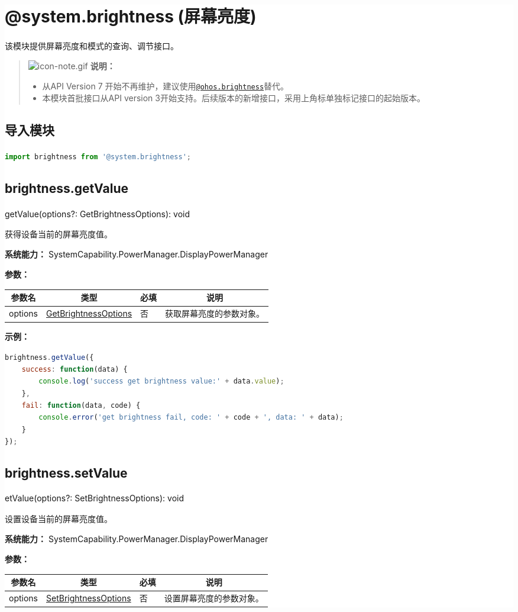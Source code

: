 # @system.brightness (屏幕亮度)

该模块提供屏幕亮度和模式的查询、调节接口。

> ![icon-note.gif](public_sys-resources/icon-note.gif) **说明：**
> - 从API Version 7 开始不再维护，建议使用[`@ohos.brightness`](js-apis-brightness.md)替代。
> - 本模块首批接口从API version 3开始支持。后续版本的新增接口，采用上角标单独标记接口的起始版本。


## 导入模块


```js
import brightness from '@system.brightness';
```


## brightness.getValue

getValue(options?: GetBrightnessOptions): void

获得设备当前的屏幕亮度值。

**系统能力：** SystemCapability.PowerManager.DisplayPowerManager

**参数：**

| 参数名 | 类型 | 必填 | 说明 |
| -------- | -------- | -------- | -------- |
| options | [GetBrightnessOptions](#getbrightnessoptions) | 否   | 获取屏幕亮度的参数对象。 |

**示例：**

  ```js
  brightness.getValue({
      success: function(data) {
          console.log('success get brightness value:' + data.value);
      },
      fail: function(data, code) {
          console.error('get brightness fail, code: ' + code + ', data: ' + data);
      }
  });
  ```


## brightness.setValue

etValue(options?: SetBrightnessOptions): void

设置设备当前的屏幕亮度值。

**系统能力：** SystemCapability.PowerManager.DisplayPowerManager

**参数：**

| 参数名 | 类型 | 必填 | 说明 |
| -------- | -------- | -------- | -------- |
| options | [SetBrightnessOptions](#setbrightnessoptions) | 否   | 设置屏幕亮度的参数对象。 |
